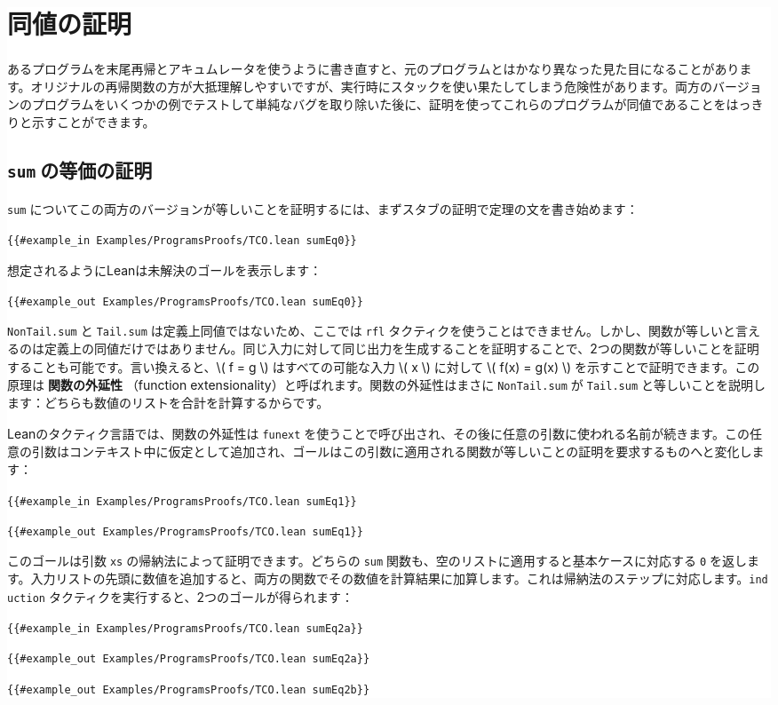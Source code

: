 

# 同値の証明



あるプログラムを末尾再帰とアキュムレータを使うように書き直すと、元のプログラムとはかなり異なった見た目になることがあります。オリジナルの再帰関数の方が大抵理解しやすいですが、実行時にスタックを使い果たしてしまう危険性があります。両方のバージョンのプログラムをいくつかの例でテストして単純なバグを取り除いた後に、証明を使ってこれらのプログラムが同値であることをはっきりと示すことができます。



## `sum` の等価の証明



`sum` についてこの両方のバージョンが等しいことを証明するには、まずスタブの証明で定理の文を書き始めます：

```leantac
{{#example_in Examples/ProgramsProofs/TCO.lean sumEq0}}
```


想定されるようにLeanは未解決のゴールを表示します：

```output error
{{#example_out Examples/ProgramsProofs/TCO.lean sumEq0}}
```



`NonTail.sum` と `Tail.sum` は定義上同値ではないため、ここでは `rfl` タクティクを使うことはできません。しかし、関数が等しいと言えるのは定義上の同値だけではありません。同じ入力に対して同じ出力を生成することを証明することで、2つの関数が等しいことを証明することも可能です。言い換えると、\\( f = g \\) はすべての可能な入力 \\( x \\) に対して \\( f(x) = g(x) \\) を示すことで証明できます。この原理は **関数の外延性** （function extensionality）と呼ばれます。関数の外延性はまさに `NonTail.sum` が `Tail.sum` と等しいことを説明します：どちらも数値のリストを合計を計算するからです。



Leanのタクティク言語では、関数の外延性は `funext` を使うことで呼び出され、その後に任意の引数に使われる名前が続きます。この任意の引数はコンテキスト中に仮定として追加され、ゴールはこの引数に適用される関数が等しいことの証明を要求するものへと変化します：

```leantac
{{#example_in Examples/ProgramsProofs/TCO.lean sumEq1}}
```
```output error
{{#example_out Examples/ProgramsProofs/TCO.lean sumEq1}}
```



このゴールは引数 `xs` の帰納法によって証明できます。どちらの `sum` 関数も、空のリストに適用すると基本ケースに対応する `0` を返します。入力リストの先頭に数値を追加すると、両方の関数でその数値を計算結果に加算します。これは帰納法のステップに対応します。`induction` タクティクを実行すると、2つのゴールが得られます：

```leantac
{{#example_in Examples/ProgramsProofs/TCO.lean sumEq2a}}
```
```output error
{{#example_out Examples/ProgramsProofs/TCO.lean sumEq2a}}
```
```output error
{{#example_out Examples/ProgramsProofs/TCO.lean sumEq2b}}
```


